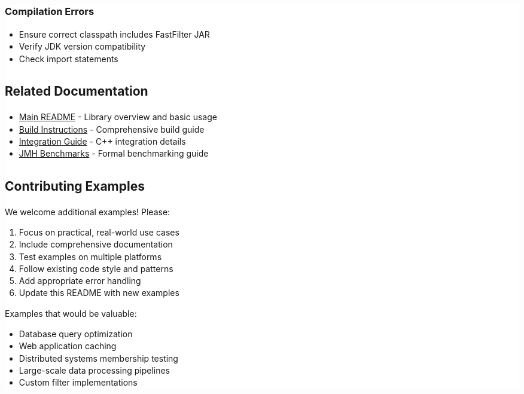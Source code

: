 ### Compilation Errors
- Ensure correct classpath includes FastFilter JAR
- Verify JDK version compatibility
- Check import statements

## Related Documentation

- [Main README](../README.md) - Library overview and basic usage
- [Build Instructions](../BUILD.md) - Comprehensive build guide
- [Integration Guide](../docs/INTEGRATION.md) - C++ integration details
- [JMH Benchmarks](../docs/JMH_BENCHMARKS.md) - Formal benchmarking guide

## Contributing Examples

We welcome additional examples! Please:

1. Focus on practical, real-world use cases
2. Include comprehensive documentation
3. Test examples on multiple platforms
4. Follow existing code style and patterns
5. Add appropriate error handling
6. Update this README with new examples

Examples that would be valuable:
- Database query optimization
- Web application caching
- Distributed systems membership testing
- Large-scale data processing pipelines
- Custom filter implementations